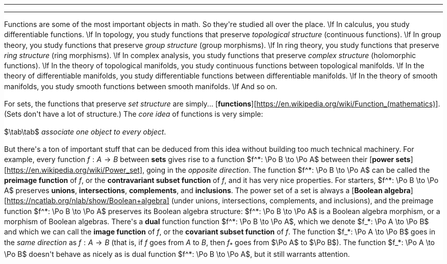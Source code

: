 

---------------------------------------------------------------------------------------------------


---------------------------------------------------------------------------------------------------
Functions are some of the most important objects in math. So they're studied all over the place. \lf
In calculus,                               you study differentiable functions. \lf
In topology,                               you study functions that preserve *topological structure* (continuous functions). \lf
In group theory,                           you study functions that preserve *group structure* (group morphisms). \lf
In ring theory,                            you study functions that preserve *ring structure* (ring morphisms). \lf
In complex analysis,                       you study functions that preserve *complex structure* (holomorphic functions). \lf
In the theory of topological    manifolds, you study continuous     functions between topological manifolds. \lf
In the theory of differentiable manifolds, you study differentiable functions between differentiable manifolds. \lf
In the theory of smooth         manifolds, you study smooth         functions between smooth manifolds. \lf
And so on.

For sets, the functions that preserve *set structure* are simply...
[**functions**][https://en.wikipedia.org/wiki/Function_(mathematics)]. (Sets don't have a lot of structure.)
The *core idea* of functions is very simple:

$\tab\tab$ *associate one object to every object*.

But there's a ton of important stuff that can be deduced from this idea without building too much technical machinery.
For example, every function $f: A \to B$ between **sets** gives rise to a function $f^*: \Po B \to \Po A$ between their
[**power sets**][https://en.wikipedia.org/wiki/Power_set],
going in the *opposite direction*.
The function $f^*: \Po B \to \Po A$ can be called the **preimage function** of $f$, or the **contravariant subset function** of $f$,
and it has very nice properties.
For starters, $f^*: \Po B \to \Po A$ preserves **unions**, **intersections**, **complements**, and **inclusions**.
The power set of a set is always a
[**Boolean algebra**][https://ncatlab.org/nlab/show/Boolean+algebra]
(under unions, intersections, complements, and inclusions), and
the preimage function $f^*: \Po B \to \Po A$ preserves its Boolean algebra structure:
$f^*: \Po B \to \Po A$ is a Boolean algebra morphism, or a morphism of Boolean algebras.
There's a **dual** function function $f^*: \Po B \to \Po A$, which we denote $f_*: \Po A \to \Po B$ and which we can call
the **image function** of $f$, or the **covariant subset function** of $f$.
The function $f_*: \Po A \to \Po B$ goes in the *same direction* as $f: A \to B$
  (that is, if $f$ goes from $A$ to $B$, then $f_*$ goes from $\Po A$ to $\Po B$).
The function $f_*: \Po A \to \Po B$ doesn't behave as nicely as is dual function $f^*: \Po B \to \Po A$, but it still warrants attention.
